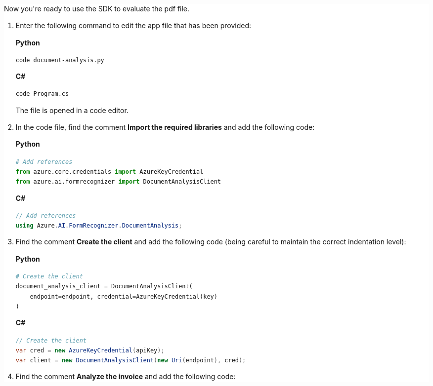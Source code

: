 Now you're ready to use the SDK to evaluate the pdf file.

1. Enter the following command to edit the app file that has been provided:

    **Python**

    ```
   code document-analysis.py
    ```

    **C#**

    ```
   code Program.cs
    ```

    The file is opened in a code editor.

1. In the code file, find the comment **Import the required libraries** and add the following code:

    **Python**

    ```python
   # Add references
   from azure.core.credentials import AzureKeyCredential
   from azure.ai.formrecognizer import DocumentAnalysisClient
    ```

    **C#**

    ```csharp
   // Add references
   using Azure.AI.FormRecognizer.DocumentAnalysis;
    ```

1. Find the comment **Create the client** and add the following code (being careful to maintain the correct indentation level):

    **Python**

    ```python
   # Create the client
   document_analysis_client = DocumentAnalysisClient(
        endpoint=endpoint, credential=AzureKeyCredential(key)
   )
    ```

    **C#**

    ```csharp
   // Create the client
   var cred = new AzureKeyCredential(apiKey);
   var client = new DocumentAnalysisClient(new Uri(endpoint), cred);
    ```

1. Find the comment **Analyze the invoice** and add the following code:
